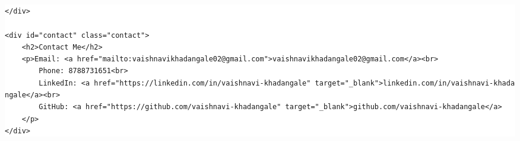    </div>

    <div id="contact" class="contact">
        <h2>Contact Me</h2>
        <p>Email: <a href="mailto:vaishnavikhadangale02@gmail.com">vaishnavikhadangale02@gmail.com</a><br>
            Phone: 8788731651<br>
            LinkedIn: <a href="https://linkedin.com/in/vaishnavi-khadangale" target="_blank">linkedin.com/in/vaishnavi-khadangale</a><br>
            GitHub: <a href="https://github.com/vaishnavi-khadangale" target="_blank">github.com/vaishnavi-khadangale</a>
        </p>
    </div>

</body>
</html>
